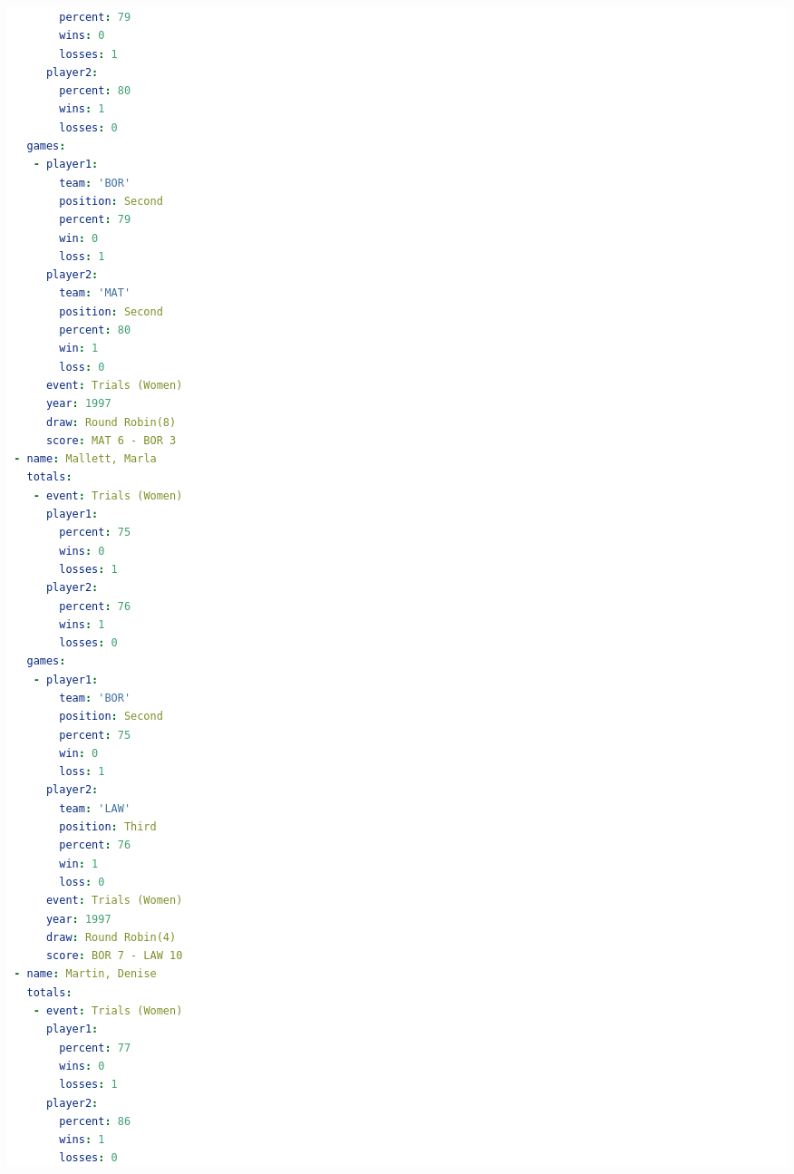 ```yaml
        percent: 79
        wins: 0
        losses: 1
      player2:
        percent: 80
        wins: 1
        losses: 0
   games:
    - player1:
        team: 'BOR'
        position: Second
        percent: 79
        win: 0
        loss: 1
      player2:
        team: 'MAT'
        position: Second
        percent: 80
        win: 1
        loss: 0
      event: Trials (Women)
      year: 1997
      draw: Round Robin(8)
      score: MAT 6 - BOR 3
 - name: Mallett, Marla
   totals:
    - event: Trials (Women)
      player1:
        percent: 75
        wins: 0
        losses: 1
      player2:
        percent: 76
        wins: 1
        losses: 0
   games:
    - player1:
        team: 'BOR'
        position: Second
        percent: 75
        win: 0
        loss: 1
      player2:
        team: 'LAW'
        position: Third
        percent: 76
        win: 1
        loss: 0
      event: Trials (Women)
      year: 1997
      draw: Round Robin(4)
      score: BOR 7 - LAW 10
 - name: Martin, Denise
   totals:
    - event: Trials (Women)
      player1:
        percent: 77
        wins: 0
        losses: 1
      player2:
        percent: 86
        wins: 1
        losses: 0
```